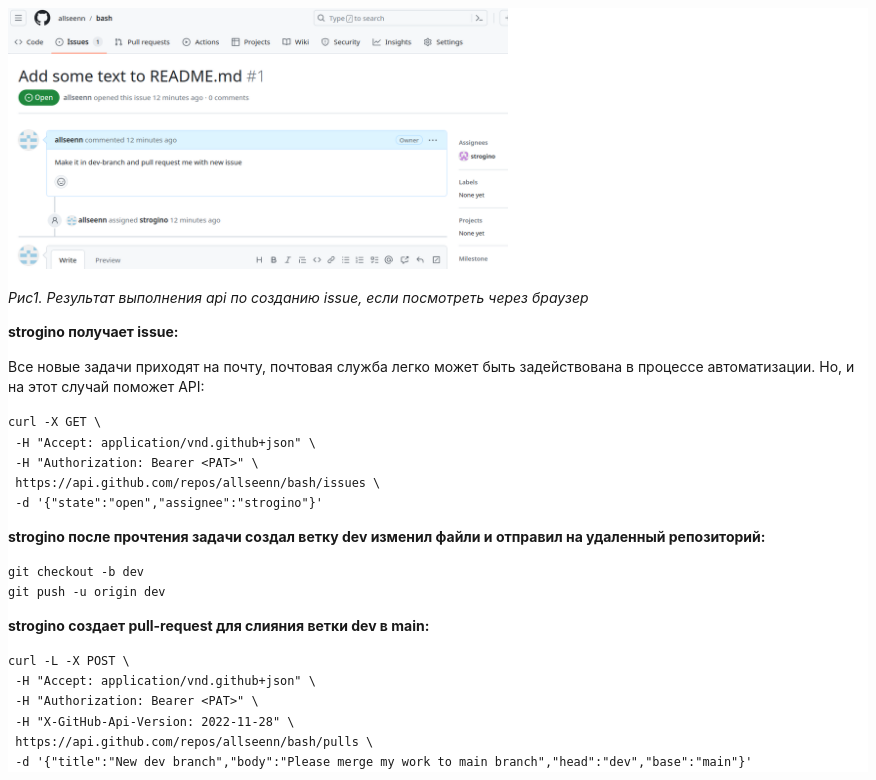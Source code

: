 <img src=pics/01.png width=500>
</a>

*Рис1. Результат выполнения api по созданию issue, если посмотреть через браузер*

<div style="page-break-after: always;"></div>

**strogino получает issue:**

Все новые задачи приходят на почту, почтовая служба легко может быть задействована в процессе автоматизации.
Но, и на этот случай поможет API:

```
curl -X GET \
 -H "Accept: application/vnd.github+json" \
 -H "Authorization: Bearer <PAT>" \
 https://api.github.com/repos/allseenn/bash/issues \
 -d '{"state":"open","assignee":"strogino"}'
```

**strogino после прочтения задачи создал ветку dev изменил файли и отправил на удаленный репозиторий:**

```
git checkout -b dev
git push -u origin dev
```

**strogino создает pull-request для слияния ветки dev в main:**

```
curl -L -X POST \
 -H "Accept: application/vnd.github+json" \
 -H "Authorization: Bearer <PAT>" \
 -H "X-GitHub-Api-Version: 2022-11-28" \
 https://api.github.com/repos/allseenn/bash/pulls \
 -d '{"title":"New dev branch","body":"Please merge my work to main branch","head":"dev","base":"main"}'
```
